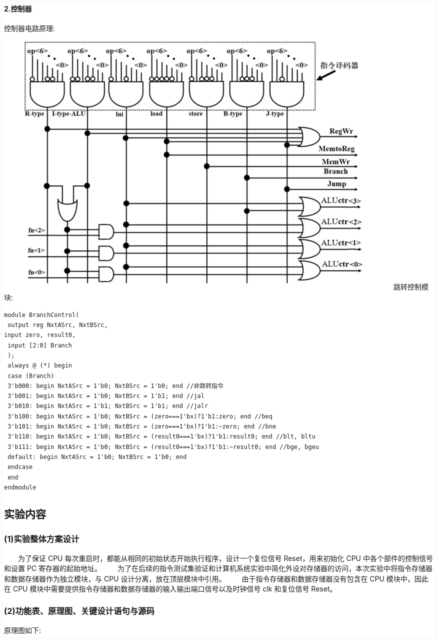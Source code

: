 #### 2.控制器
控制器电路原理:
![3](./pics/控制器原理.png)
跳转控制模块:
```
module BranchControl(
 output reg NxtASrc, NxtBSrc,
input zero, result0,
 input [2:0] Branch 
 );
 always @ (*) begin
 case (Branch)
 3'b000: begin NxtASrc = 1'b0; NxtBSrc = 1'b0; end //非跳转指令
 3'b001: begin NxtASrc = 1'b0; NxtBSrc = 1'b1; end //jal
 3'b010: begin NxtASrc = 1'b1; NxtBSrc = 1'b1; end //jalr
 3'b100: begin NxtASrc = 1'b0; NxtBSrc = (zero===1'bx)?1'b1:zero; end //beq
 3'b101: begin NxtASrc = 1'b0; NxtBSrc = (zero===1'bx)?1'b1:~zero; end //bne
 3'b110: begin NxtASrc = 1'b0; NxtBSrc = (result0===1'bx)?1'b1:result0; end //blt, bltu
 3'b111: begin NxtASrc = 1'b0; NxtBSrc = (result0===1'bx)?1'b1:~result0; end //bge, bgeu
 default: begin NxtASrc = 1'b0; NxtBSrc = 1'b0; end
 endcase
 end
endmodule
```
## 实验内容
### (1)实验整体方案设计
&emsp;&emsp;为了保证 CPU 每次重启时，都能从相同的初始状态开始执行程序，设计一个复位信号 Reset，用来初始化 CPU 中各个部件的控制信号和设置 PC 寄存器的起始地址。
&emsp;&emsp;为了在后续的指令测试集验证和计算机系统实验中简化外设对存储器的访问，本次实验中将指令存储器和数据存储器作为独立模块，与 CPU 设计分离，放在顶层模块中引用。
&emsp;&emsp;由于指令存储器和数据存储器没有包含在 CPU 模块中，因此在 CPU 模块中需要提供指令存储器和数据存储器的输入输出端口信号以及时钟信号 clk 和复位信号 Reset。
### (2)功能表、原理图、关键设计语句与源码
原理图如下: